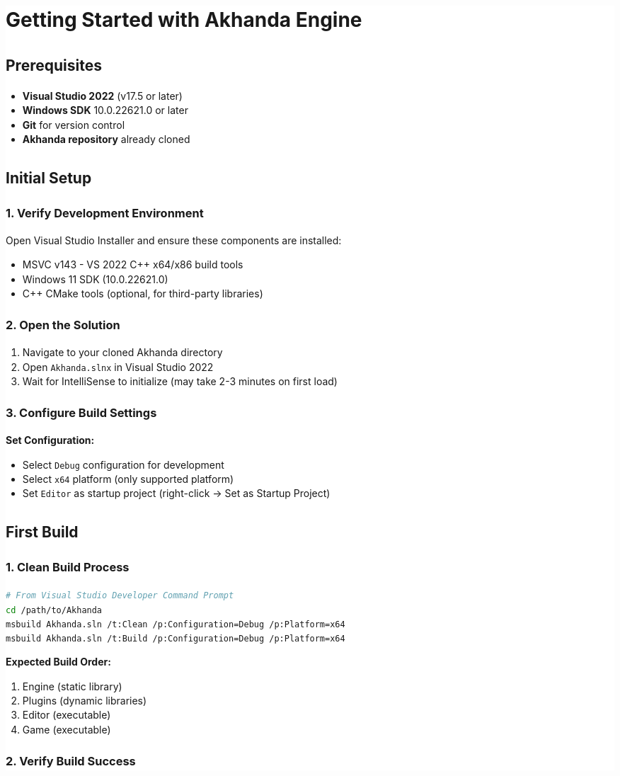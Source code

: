 # Getting Started with Akhanda Engine

## Prerequisites

- **Visual Studio 2022** (v17.5 or later)
- **Windows SDK** 10.0.22621.0 or later
- **Git** for version control
- **Akhanda repository** already cloned

## Initial Setup

### 1. Verify Development Environment

Open Visual Studio Installer and ensure these components are installed:
- MSVC v143 - VS 2022 C++ x64/x86 build tools
- Windows 11 SDK (10.0.22621.0)
- C++ CMake tools (optional, for third-party libraries)

### 2. Open the Solution

1. Navigate to your cloned Akhanda directory
2. Open `Akhanda.slnx` in Visual Studio 2022
3. Wait for IntelliSense to initialize (may take 2-3 minutes on first load)

### 3. Configure Build Settings

**Set Configuration:**
- Select `Debug` configuration for development
- Select `x64` platform (only supported platform)
- Set `Editor` as startup project (right-click → Set as Startup Project)

## First Build

### 1. Clean Build Process

```bash
# From Visual Studio Developer Command Prompt
cd /path/to/Akhanda
msbuild Akhanda.sln /t:Clean /p:Configuration=Debug /p:Platform=x64
msbuild Akhanda.sln /t:Build /p:Configuration=Debug /p:Platform=x64
```

**Expected Build Order:**
1. Engine (static library)
2. Plugins (dynamic libraries) 
3. Editor (executable)
4. Game (executable)

### 2. Verify Build Success
